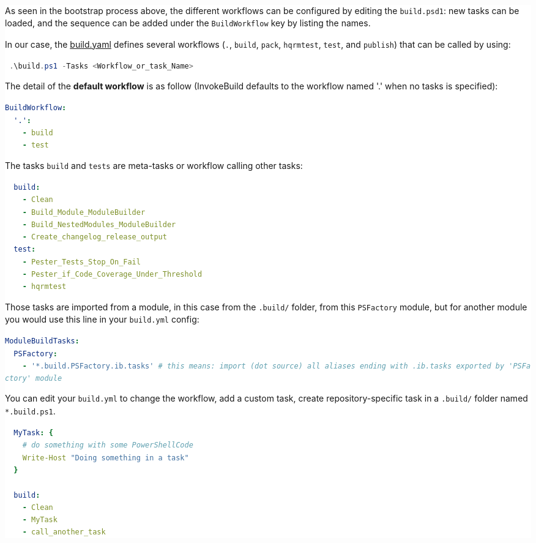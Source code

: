 As seen in the bootstrap process above, the different workflows can be configured
by editing the `build.psd1`: new tasks can be loaded, and the sequence can be
added under the `BuildWorkflow` key by listing the names.

In our case, the [build.yaml](build.yaml) defines several workflows (`.`,
`build`, `pack`, `hqrmtest`, `test`, and `publish`) that can be called by using:

```PowerShell
 .\build.ps1 -Tasks <Workflow_or_task_Name>
```

The detail of the **default workflow** is as follow (InvokeBuild defaults to
the workflow named '.' when no tasks is specified):

```yml
BuildWorkflow:
  '.':
    - build
    - test
```

The tasks `build` and `tests` are meta-tasks or workflow calling other tasks:

```yml
  build:
    - Clean
    - Build_Module_ModuleBuilder
    - Build_NestedModules_ModuleBuilder
    - Create_changelog_release_output
  test:
    - Pester_Tests_Stop_On_Fail
    - Pester_if_Code_Coverage_Under_Threshold
    - hqrmtest
```

Those tasks are imported from a module, in this case from
the `.build/` folder, from this `PSFactory` module,
but for another module you would use this line in your `build.yml` config:

```yaml
ModuleBuildTasks:
  PSFactory:
    - '*.build.PSFactory.ib.tasks' # this means: import (dot source) all aliases ending with .ib.tasks exported by 'PSFactory' module
```

You can edit your `build.yml` to change the workflow, add a custom task,
create repository-specific task in a `.build/` folder named `*.build.ps1`.

```yml
  MyTask: {
    # do something with some PowerShellCode
    Write-Host "Doing something in a task"
  }

  build:
    - Clean
    - MyTask
    - call_another_task
```
